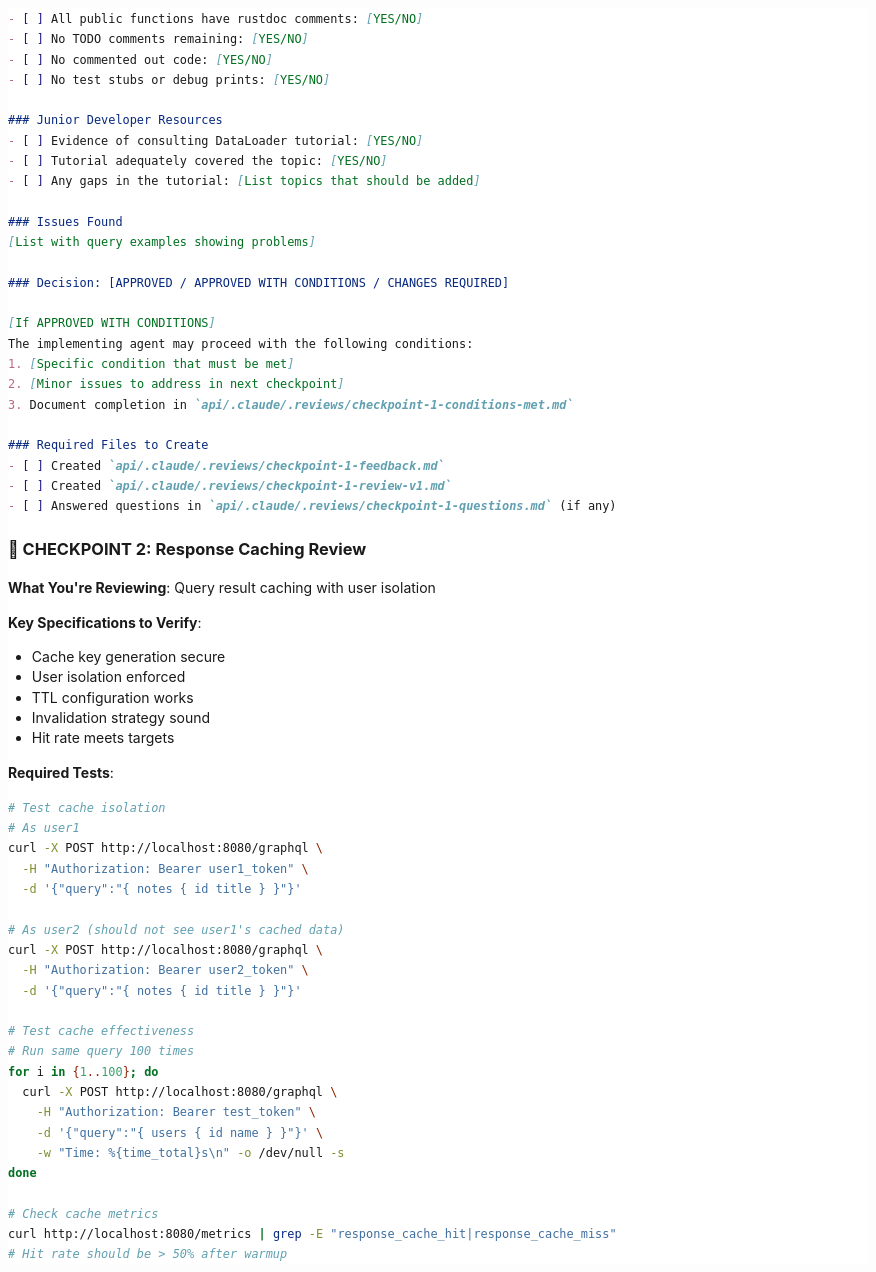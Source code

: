 ```markdown
- [ ] All public functions have rustdoc comments: [YES/NO]
- [ ] No TODO comments remaining: [YES/NO]
- [ ] No commented out code: [YES/NO]
- [ ] No test stubs or debug prints: [YES/NO]

### Junior Developer Resources
- [ ] Evidence of consulting DataLoader tutorial: [YES/NO]
- [ ] Tutorial adequately covered the topic: [YES/NO]
- [ ] Any gaps in the tutorial: [List topics that should be added]

### Issues Found
[List with query examples showing problems]

### Decision: [APPROVED / APPROVED WITH CONDITIONS / CHANGES REQUIRED]

[If APPROVED WITH CONDITIONS]
The implementing agent may proceed with the following conditions:
1. [Specific condition that must be met]
2. [Minor issues to address in next checkpoint]
3. Document completion in `api/.claude/.reviews/checkpoint-1-conditions-met.md`

### Required Files to Create
- [ ] Created `api/.claude/.reviews/checkpoint-1-feedback.md`
- [ ] Created `api/.claude/.reviews/checkpoint-1-review-v1.md`
- [ ] Answered questions in `api/.claude/.reviews/checkpoint-1-questions.md` (if any)
```

### 🛑 CHECKPOINT 2: Response Caching Review

**What You're Reviewing**: Query result caching with user isolation

**Key Specifications to Verify**:
- Cache key generation secure
- User isolation enforced
- TTL configuration works
- Invalidation strategy sound
- Hit rate meets targets

**Required Tests**:
```bash
# Test cache isolation
# As user1
curl -X POST http://localhost:8080/graphql \
  -H "Authorization: Bearer user1_token" \
  -d '{"query":"{ notes { id title } }"}'

# As user2 (should not see user1's cached data)
curl -X POST http://localhost:8080/graphql \
  -H "Authorization: Bearer user2_token" \
  -d '{"query":"{ notes { id title } }"}'

# Test cache effectiveness
# Run same query 100 times
for i in {1..100}; do
  curl -X POST http://localhost:8080/graphql \
    -H "Authorization: Bearer test_token" \
    -d '{"query":"{ users { id name } }"}' \
    -w "Time: %{time_total}s\n" -o /dev/null -s
done

# Check cache metrics
curl http://localhost:8080/metrics | grep -E "response_cache_hit|response_cache_miss"
# Hit rate should be > 50% after warmup
```
